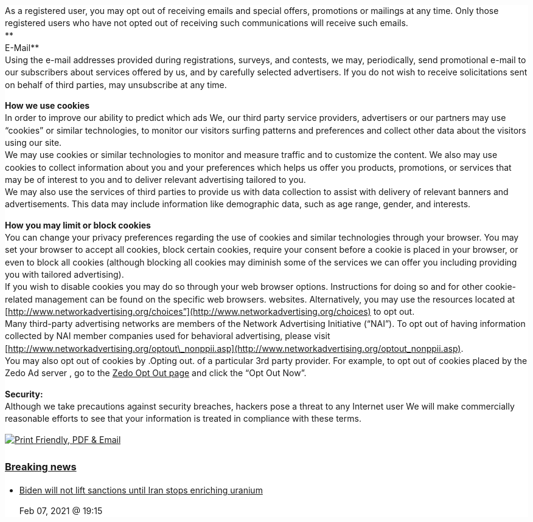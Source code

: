 As a registered user, you may opt out of receiving emails and special offers, promotions or mailings at any time. Only those registered users who have not opted out of receiving such communications will receive such emails.  
**  
E-Mail**  
Using the e-mail addresses provided during registrations, surveys, and contests, we may, periodically, send promotional e-mail to our subscribers about services offered by us, and by carefully selected advertisers. If you do not wish to receive solicitations sent on behalf of third parties, may unsubscribe at any time.

**How we use cookies**  
In order to improve our ability to predict which ads We, our third party service providers, advertisers or our partners may use “cookies” or similar technologies, to monitor our visitors surfing patterns and preferences and collect other data about the visitors using our site.  
We may use cookies or similar technologies to monitor and measure traffic and to customize the content. We also may use cookies to collect information about you and your preferences which helps us offer you products, promotions, or services that may be of interest to you and to deliver relevant advertising tailored to you.  
We may also use the services of third parties to provide us with data collection to assist with delivery of relevant banners and advertisements. This data may include information like demographic data, such as age range, gender, and interests.

**How you may limit or block cookies**  
You can change your privacy preferences regarding the use of cookies and similar technologies through your browser. You may set your browser to accept all cookies, block certain cookies, require your consent before a cookie is placed in your browser, or even to block all cookies (although blocking all cookies may diminish some of the services we can offer you including providing you with tailored advertising).  
If you wish to disable cookies you may do so through your web browser options. Instructions for doing so and for other cookie-related management can be found on the specific web browsers. websites. Alternatively, you may use the resources located at [http://www.networkadvertising.org/choices”](http://www.networkadvertising.org/choices) to opt out.  
Many third-party advertising networks are members of the Network Advertising Initiative (“NAI”). To opt out of having information collected by NAI member companies used for behavioral advertising, please visit [http://www.networkadvertising.org/optout\_nonppii.asp](http://www.networkadvertising.org/optout_nonppii.asp).  
You may also opt out of cookies by .Opting out. of a particular 3rd party provider. For example, to opt out of cookies placed by the Zedo Ad server , go to the [Zedo Opt Out page](http://www.zedo.com/about-zedo/opt-out/) and click the “Opt Out Now”.

**Security:**  
Although we take precautions against security breaches, hackers pose a threat to any Internet user We will make commercially reasonable efforts to see that your information is treated in compliance with these terms.

[![Print Friendly, PDF & Email](https://cdn.printfriendly.com/buttons/printfriendly-button.png)](# "Printer Friendly, PDF & Email")

### [Breaking news](https://www.debka.com/mivzakim/)

*   [Biden will not lift sanctions until Iran stops enriching uranium](https://www.debka.com/mivzak/biden-will-not-lift-sanctions-until-iran-stops-enriching-uranium/)
    
    Feb 07, 2021 @ 19:15
    